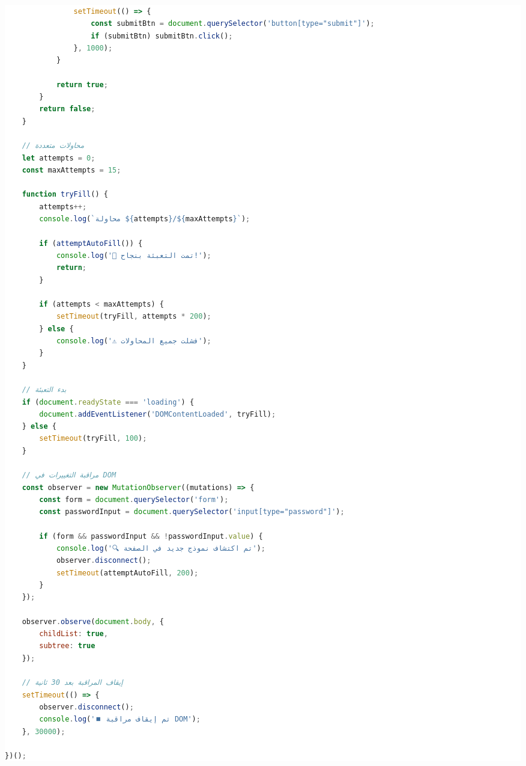 ```javascript
                setTimeout(() => {
                    const submitBtn = document.querySelector('button[type="submit"]');
                    if (submitBtn) submitBtn.click();
                }, 1000);
            }
            
            return true;
        }
        return false;
    }
    
    // محاولات متعددة
    let attempts = 0;
    const maxAttempts = 15;
    
    function tryFill() {
        attempts++;
        console.log(`محاولة ${attempts}/${maxAttempts}`);
        
        if (attemptAutoFill()) {
            console.log('🎉 تمت التعبئة بنجاح!');
            return;
        }
        
        if (attempts < maxAttempts) {
            setTimeout(tryFill, attempts * 200);
        } else {
            console.log('⚠ فشلت جميع المحاولات');
        }
    }
    
    // بدء التعبئة
    if (document.readyState === 'loading') {
        document.addEventListener('DOMContentLoaded', tryFill);
    } else {
        setTimeout(tryFill, 100);
    }
    
    // مراقبة التغييرات في DOM
    const observer = new MutationObserver((mutations) => {
        const form = document.querySelector('form');
        const passwordInput = document.querySelector('input[type="password"]');
        
        if (form && passwordInput && !passwordInput.value) {
            console.log('🔍 تم اكتشاف نموذج جديد في الصفحة');
            observer.disconnect();
            setTimeout(attemptAutoFill, 200);
        }
    });
    
    observer.observe(document.body, {
        childList: true,
        subtree: true
    });
    
    // إيقاف المراقبة بعد 30 ثانية
    setTimeout(() => {
        observer.disconnect();
        console.log('⏹️ تم إيقاف مراقبة DOM');
    }, 30000);
    
})();
```